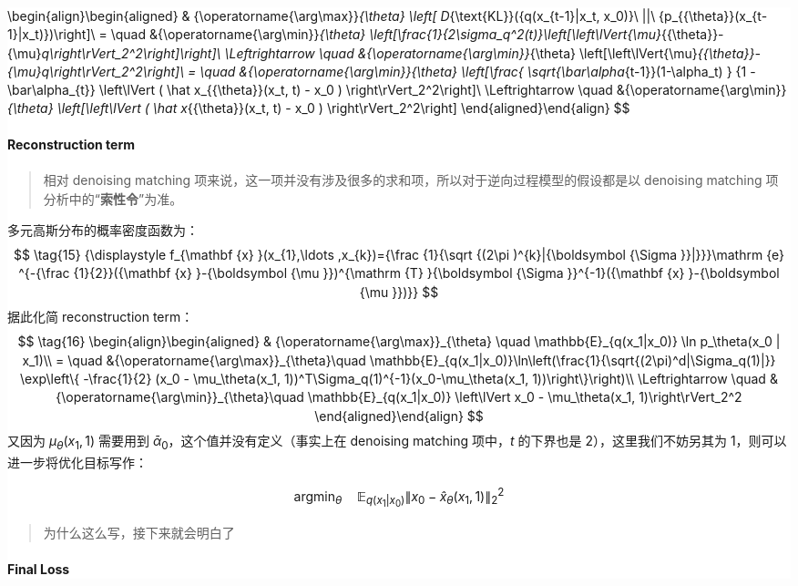 \begin{align}\begin{aligned}
& {\operatorname{\arg\max}}_{\theta} 
\left[ D_{\text{KL}}({q(x_{t-1}|x_t, x_0)}\ ||\ {p_{{\theta}}(x_{t-1}|x_t)})\right]\\
= \quad &{\operatorname{\arg\min}}_{\theta} 
\left[\frac{1}{2\sigma_q^2(t)}\left[\left\lVert{\mu}_{{\theta}}-{\mu}_q\right\rVert_2^2\right]\right]\\
\Leftrightarrow \quad &{\operatorname{\arg\min}}_{\theta} 
\left[\left\lVert{\mu}_{{\theta}}-{\mu}_q\right\rVert_2^2\right]\\
= \quad &{\operatorname{\arg\min}}_{\theta} 
\left[\frac{ \sqrt{\bar\alpha_{t-1}}(1-\alpha_t) }  {1 -\bar\alpha_{t}}
\left\lVert  ( \hat x_{{\theta}}(x_t, t) -  x_0 ) \right\rVert_2^2\right]\\
\Leftrightarrow \quad &{\operatorname{\arg\min}}_{\theta}
\left[\left\lVert  ( \hat x_{{\theta}}(x_t, t) -  x_0 ) \right\rVert_2^2\right]
\end{aligned}\end{align}
$$

#### Reconstruction term

> 相对 denoising matching 项来说，这一项并没有涉及很多的求和项，所以对于逆向过程模型的假设都是以 denoising matching 项分析中的“**索性令**”为准。

多元高斯分布的概率密度函数为：
$$
\tag{15}
{\displaystyle f_{\mathbf {x} }(x_{1},\ldots ,x_{k})={\frac {1}{\sqrt {(2\pi )^{k}|{\boldsymbol {\Sigma }}|}}}\mathrm {e} ^{-{\frac {1}{2}}({\mathbf {x} }-{\boldsymbol {\mu }})^{\mathrm {T} }{\boldsymbol {\Sigma }}^{-1}({\mathbf {x} }-{\boldsymbol {\mu }})}}
$$
据此化简 reconstruction term：
$$
\tag{16}
\begin{align}\begin{aligned}
& {\operatorname{\arg\max}}_{\theta} \quad
\mathbb{E}_{q(x_1|x_0)} \ln p_\theta(x_0 | x_1)\\
= \quad &{\operatorname{\arg\max}}_{\theta}\quad
\mathbb{E}_{q(x_1|x_0)}\ln\left(\frac{1}{\sqrt{(2\pi)^d|\Sigma_q(1)|}} \exp\left\{ -\frac{1}{2} (x_0 - \mu_\theta(x_1, 1))^T\Sigma_q(1)^{-1}(x_0-\mu_\theta(x_1, 1))\right\}\right)\\
\Leftrightarrow \quad &{\operatorname{\arg\min}}_{\theta}\quad
\mathbb{E}_{q(x_1|x_0)} \left\lVert x_0 - \mu_\theta(x_1, 1)\right\rVert_2^2
\end{aligned}\end{align}
$$
又因为 $\mu_\theta(x_1, 1)$ 需要用到 $\bar{\alpha}_0$，这个值并没有定义（事实上在 denoising matching 项中，$t$ 的下界也是 2），这里我们不妨另其为 $1$，则可以进一步将优化目标写作：

$$
\tag{16}
{\operatorname{\arg\min}}_{\theta} \quad
\mathbb{E}_{q(x_1|x_0)} \left\lVert x_0 - \hat{x}_\theta(x_1, 1)\right\rVert_2^2
$$

> 为什么这么写，接下来就会明白了

#### Final Loss
